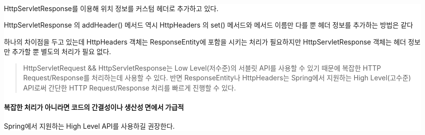 HttpServletResponse를 이용해 위치 정보를 커스텀 헤더로 추가하고 있다.

HttpServletResponse 의 addHeader() 메서드 역시 HttpHeaders 의 set() 
메서드와 메서드 이름만 다를 뿐 헤더 정보를 추가하는 방법은 같다

하나의 차이점을 두고 있는데 HttpHeaders 객체는 ResponseEntity에 포함을 
시키는 처리가 필요하지만 HttpServletResponse 객체는 헤더 정보만 추가할 뿐 
별도의 처리가 필요 없다.

> HttpServletRequest && HttpServletResponse는 Low Level(저수준)의 서블릿 
API를 사용할 수 있기 때문에 복잡한 HTTP Request/Response를 처리하는데 
사용할 수 있다.
반면 ResponseEntity나 HttpHeaders는 Spring에서 지원하는 High Level(고수준) 
API로써 간단한 HTTP Request/Response 처리를 빠르게 진행할 수 있다.
#### 복잡한 처리가 아니라면 코드의 간결성이나 생산성 면에서 가급적 
Spring에서 지원하는 High Level API를 사용하길 권장한다.
